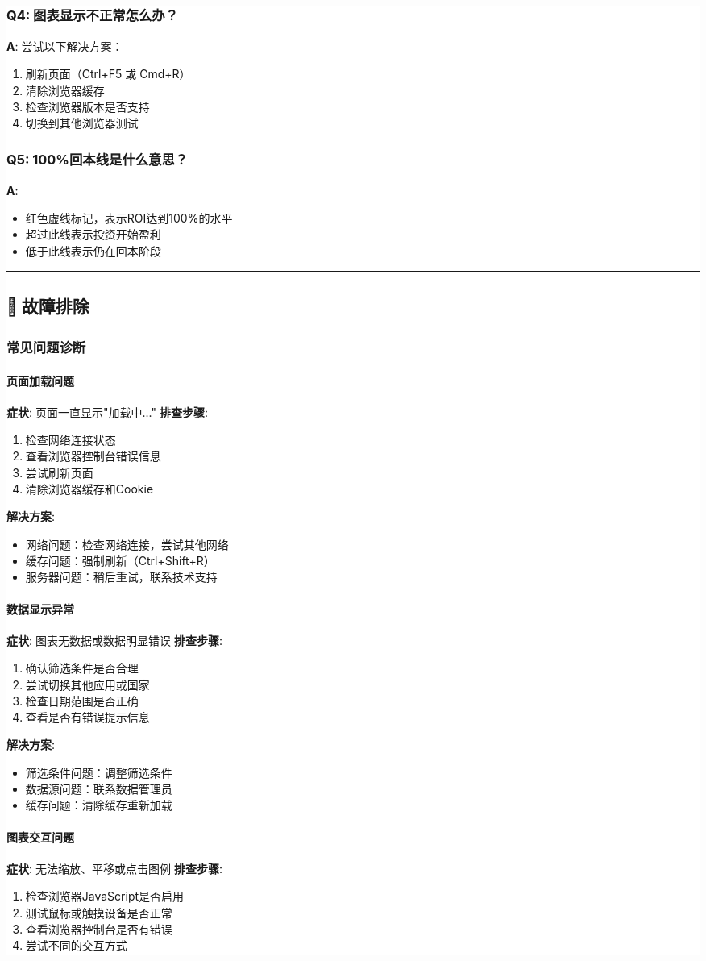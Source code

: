 ### Q4: 图表显示不正常怎么办？
**A**: 尝试以下解决方案：
1. 刷新页面（Ctrl+F5 或 Cmd+R）
2. 清除浏览器缓存
3. 检查浏览器版本是否支持
4. 切换到其他浏览器测试

### Q5: 100%回本线是什么意思？
**A**: 
- 红色虚线标记，表示ROI达到100%的水平
- 超过此线表示投资开始盈利
- 低于此线表示仍在回本阶段

---

## 🔧 故障排除

### 常见问题诊断

#### 页面加载问题
**症状**: 页面一直显示"加载中..."
**排查步骤**:
1. 检查网络连接状态
2. 查看浏览器控制台错误信息
3. 尝试刷新页面
4. 清除浏览器缓存和Cookie

**解决方案**:
- 网络问题：检查网络连接，尝试其他网络
- 缓存问题：强制刷新（Ctrl+Shift+R）
- 服务器问题：稍后重试，联系技术支持

#### 数据显示异常
**症状**: 图表无数据或数据明显错误
**排查步骤**:
1. 确认筛选条件是否合理
2. 尝试切换其他应用或国家
3. 检查日期范围是否正确
4. 查看是否有错误提示信息

**解决方案**:
- 筛选条件问题：调整筛选条件
- 数据源问题：联系数据管理员
- 缓存问题：清除缓存重新加载

#### 图表交互问题
**症状**: 无法缩放、平移或点击图例
**排查步骤**:
1. 检查浏览器JavaScript是否启用
2. 测试鼠标或触摸设备是否正常
3. 查看浏览器控制台是否有错误
4. 尝试不同的交互方式
